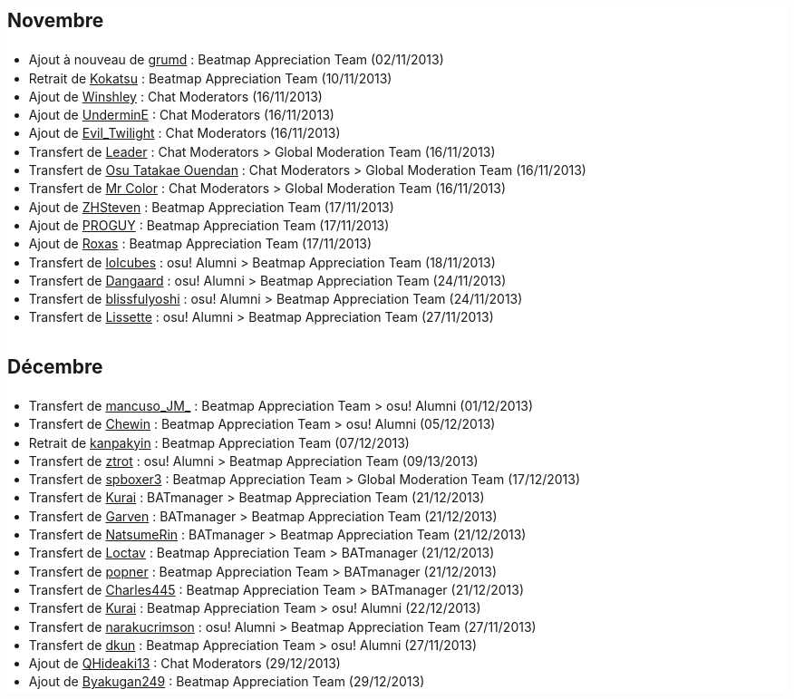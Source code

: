 ## Novembre

- Ajout à nouveau de [grumd](https://osu.ppy.sh/users/530913) : Beatmap Appreciation Team (02/11/2013)
- Retrait de [Kokatsu](https://osu.ppy.sh/users/1019859) : Beatmap Appreciation Team (10/11/2013)
- Ajout de [Winshley](https://osu.ppy.sh/users/864895) : Chat Moderators (16/11/2013)
- Ajout de [UnderminE](https://osu.ppy.sh/users/444223) : Chat Moderators (16/11/2013)
- Ajout de [Evil_Twilight](https://osu.ppy.sh/users/409347) : Chat Moderators (16/11/2013)
- Transfert de [Leader](https://osu.ppy.sh/users/631530) : Chat Moderators > Global Moderation Team (16/11/2013)
- Transfert de [Osu Tatakae Ouendan](https://osu.ppy.sh/users/594210) : Chat Moderators > Global Moderation Team (16/11/2013)
- Transfert de [Mr Color](https://osu.ppy.sh/users/116078) : Chat Moderators > Global Moderation Team (16/11/2013)
- Ajout de [ZHSteven](https://osu.ppy.sh/users/142413) : Beatmap Appreciation Team (17/11/2013)
- Ajout de [PROGUY](https://osu.ppy.sh/users/528181) : Beatmap Appreciation Team (17/11/2013)
- Ajout de [Roxas](https://osu.ppy.sh/users/1041833)  : Beatmap Appreciation Team (17/11/2013)
- Transfert de [lolcubes](https://osu.ppy.sh/users/578401) : osu! Alumni > Beatmap Appreciation Team (18/11/2013)
- Transfert de [Dangaard](https://osu.ppy.sh/users/19488) : osu! Alumni > Beatmap Appreciation Team (24/11/2013)
- Transfert de [blissfulyoshi](https://osu.ppy.sh/users/20865) : osu! Alumni > Beatmap Appreciation Team (24/11/2013)
- Transfert de [Lissette](https://osu.ppy.sh/users/19835) : osu! Alumni > Beatmap Appreciation Team (27/11/2013)

## Décembre

- Transfert de [mancuso\_JM\_](https://osu.ppy.sh/users/521568) : Beatmap Appreciation Team > osu! Alumni (01/12/2013)
- Transfert de [Chewin](https://osu.ppy.sh/users/617323) : Beatmap Appreciation Team > osu! Alumni (05/12/2013)
- Retrait de [kanpakyin](https://osu.ppy.sh/users/394326) : Beatmap Appreciation Team (07/12/2013)
- Transfert de [ztrot](https://osu.ppy.sh/users/6347) : osu! Alumni > Beatmap Appreciation Team (09/13/2013)
- Transfert de [spboxer3](https://osu.ppy.sh/users/197974) : Beatmap Appreciation Team > Global Moderation Team (17/12/2013)
- Transfert de [Kurai](https://osu.ppy.sh/users/77089) : BATmanager > Beatmap Appreciation Team (21/12/2013)
- Transfert de [Garven](https://osu.ppy.sh/users/244216) : BATmanager > Beatmap Appreciation Team (21/12/2013)
- Transfert de [NatsumeRin](https://osu.ppy.sh/users/151679) : BATmanager > Beatmap Appreciation Team (21/12/2013)
- Transfert de [Loctav](https://osu.ppy.sh/users/71366) : Beatmap Appreciation Team > BATmanager (21/12/2013)
- Transfert de [popner](https://osu.ppy.sh/users/759860) : Beatmap Appreciation Team > BATmanager (21/12/2013)
- Transfert de [Charles445](https://osu.ppy.sh/users/85000) : Beatmap Appreciation Team > BATmanager (21/12/2013)
- Transfert de [Kurai](https://osu.ppy.sh/users/77089) : Beatmap Appreciation Team > osu! Alumni (22/12/2013)
- Transfert de [narakucrimson](https://osu.ppy.sh/users/287468) : osu! Alumni > Beatmap Appreciation Team (27/11/2013)
- Transfert de [dkun](https://osu.ppy.sh/users/154400) : Beatmap Appreciation Team > osu! Alumni (27/11/2013)
- Ajout de [QHideaki13](https://osu.ppy.sh/users/733998) : Chat Moderators (29/12/2013)
- Ajout de [Byakugan249](https://osu.ppy.sh/users/660484) : Beatmap Appreciation Team (29/12/2013)
